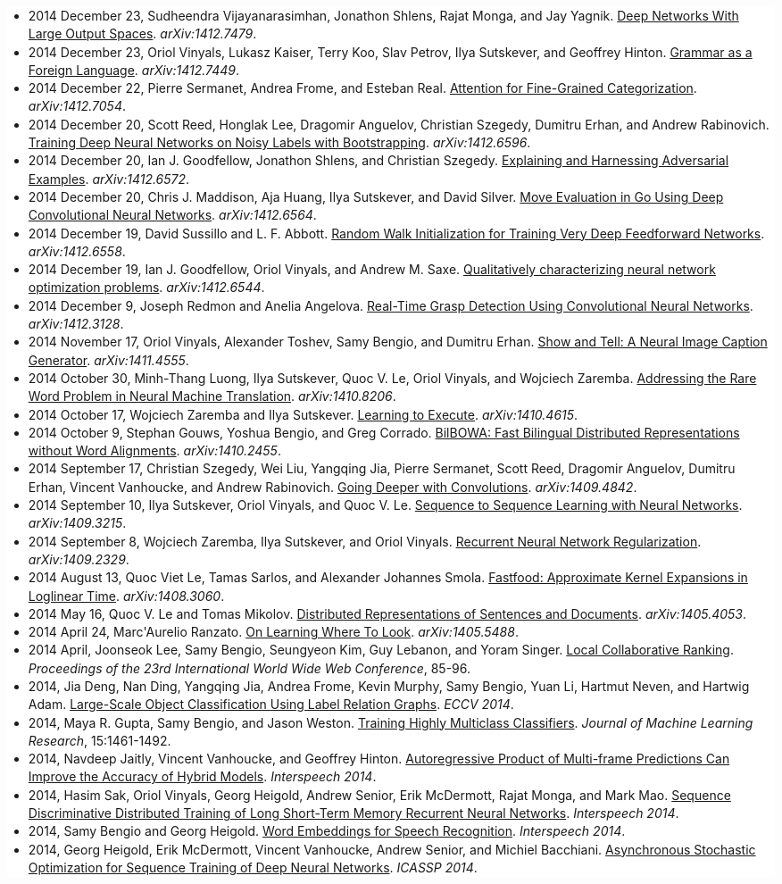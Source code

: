 * 2014 December 23, Sudheendra Vijayanarasimhan, Jonathon Shlens, Rajat Monga, and Jay Yagnik. [Deep Networks With Large Output Spaces](https://arxiv.org/abs/1412.7479). *arXiv:1412.7479*.
* 2014 December 23, Oriol Vinyals, Lukasz Kaiser, Terry Koo, Slav Petrov, Ilya Sutskever, and Geoffrey Hinton. [Grammar as a Foreign Language](https://arxiv.org/abs/1412.7449). *arXiv:1412.7449*.
* 2014 December 22, Pierre Sermanet, Andrea Frome, and Esteban Real. [Attention for Fine-Grained Categorization](https://arxiv.org/abs/1412.7054). *arXiv:1412.7054*.
* 2014 December 20, Scott Reed, Honglak Lee, Dragomir Anguelov, Christian Szegedy, Dumitru Erhan, and Andrew Rabinovich. [Training Deep Neural Networks on Noisy Labels with Bootstrapping](https://arxiv.org/abs/1412.6596). *arXiv:1412.6596*.
* 2014 December 20, Ian J. Goodfellow, Jonathon Shlens, and Christian Szegedy. [Explaining and Harnessing Adversarial Examples](https://arxiv.org/abs/1412.6572). *arXiv:1412.6572*.
* 2014 December 20, Chris J. Maddison, Aja Huang, Ilya Sutskever, and David Silver. [Move Evaluation in Go Using Deep Convolutional Neural Networks](https://arxiv.org/abs/1412.6564). *arXiv:1412.6564*.
* 2014 December 19, David Sussillo and L. F. Abbott. [Random Walk Initialization for Training Very Deep Feedforward Networks](https://arxiv.org/abs/1412.6558). *arXiv:1412.6558*.
* 2014 December 19, Ian J. Goodfellow, Oriol Vinyals, and Andrew M. Saxe. [Qualitatively characterizing neural network optimization problems](https://arxiv.org/abs/1412.6544). *arXiv:1412.6544*.
* 2014 December 9, Joseph Redmon and Anelia Angelova. [Real-Time Grasp Detection Using Convolutional Neural Networks](https://arxiv.org/abs/1412.3128). *arXiv:1412.3128*.
* 2014 November 17, Oriol Vinyals, Alexander Toshev, Samy Bengio, and Dumitru Erhan. [Show and Tell: A Neural Image Caption Generator](https://arxiv.org/abs/1411.4555). *arXiv:1411.4555*.
* 2014 October 30, Minh-Thang Luong, Ilya Sutskever, Quoc V. Le, Oriol Vinyals, and Wojciech Zaremba. [Addressing the Rare Word Problem in Neural Machine Translation](https://arxiv.org/abs/1410.8206). *arXiv:1410.8206*.
* 2014 October 17, Wojciech Zaremba and Ilya Sutskever. [Learning to Execute](https://arxiv.org/abs/1410.4615). *arXiv:1410.4615*.
* 2014 October 9, Stephan Gouws, Yoshua Bengio, and Greg Corrado. [BilBOWA: Fast Bilingual Distributed Representations without Word Alignments](https://arxiv.org/abs/1410.2455). *arXiv:1410.2455*.
* 2014 September 17, Christian Szegedy, Wei Liu, Yangqing Jia, Pierre Sermanet, Scott Reed, Dragomir Anguelov, Dumitru Erhan, Vincent Vanhoucke, and Andrew Rabinovich. [Going Deeper with Convolutions](https://arxiv.org/abs/1409.4842). *arXiv:1409.4842*.
* 2014 September 10, Ilya Sutskever, Oriol Vinyals, and Quoc V. Le. [Sequence to Sequence Learning with Neural Networks](https://arxiv.org/abs/1409.3215). *arXiv:1409.3215*.
* 2014 September 8, Wojciech Zaremba, Ilya Sutskever, and Oriol Vinyals. [Recurrent Neural Network Regularization](https://arxiv.org/abs/1409.2329). *arXiv:1409.2329*.
* 2014 August 13, Quoc Viet Le, Tamas Sarlos, and Alexander Johannes Smola. [Fastfood: Approximate Kernel Expansions in Loglinear Time](https://arxiv.org/abs/1408.3060). *arXiv:1408.3060*.
* 2014 May 16, Quoc V. Le and Tomas Mikolov. [Distributed Representations of Sentences and Documents](https://arxiv.org/abs/1405.4053). *arXiv:1405.4053*.
* 2014 April 24, Marc'Aurelio Ranzato. [On Learning Where To Look](https://arxiv.org/abs/1405.5488). *arXiv:1405.5488*.
* 2014 April, Joonseok Lee, Samy Bengio, Seungyeon Kim, Guy Lebanon, and Yoram Singer. [Local Collaborative Ranking](https://research.google.com/pubs/pub42242.html). *Proceedings of the 23rd International World Wide Web Conference*, 85-96.
* 2014, Jia Deng, Nan Ding, Yangqing Jia, Andrea Frome, Kevin Murphy, Samy Bengio, Yuan Li, Hartmut Neven, and Hartwig Adam. [Large-Scale Object Classification Using Label Relation Graphs](https://research.google.com/pubs/archive/42854.pdf). *ECCV 2014*.
* 2014, Maya R. Gupta, Samy Bengio, and Jason Weston. [Training Highly Multiclass Classifiers](http://jmlr.org/papers/v15/gupta14a.html). *Journal of Machine Learning Research*, 15:1461-1492.
* 2014, Navdeep Jaitly, Vincent Vanhoucke, and Geoffrey Hinton. [Autoregressive Product of Multi-frame Predictions Can Improve the Accuracy of Hybrid Models](https://research.google.com/pubs/pub42947.html). *Interspeech 2014*.
* 2014, Hasim Sak, Oriol Vinyals, Georg Heigold, Andrew Senior, Erik McDermott, Rajat Monga, and Mark Mao. [Sequence Discriminative Distributed Training of Long Short-Term Memory Recurrent Neural Networks](https://research.google.com/pubs/pub42547.html). *Interspeech 2014*.
* 2014, Samy Bengio and Georg Heigold. [Word Embeddings for Speech Recognition](https://research.google.com/pubs/pub42543.html). *Interspeech 2014*.
* 2014, Georg Heigold, Erik McDermott, Vincent Vanhoucke, Andrew Senior, and Michiel Bacchiani. [Asynchronous Stochastic Optimization for Sequence Training of Deep Neural Networks](https://research.google.com/pubs/pub42248.html). *ICASSP 2014*.
